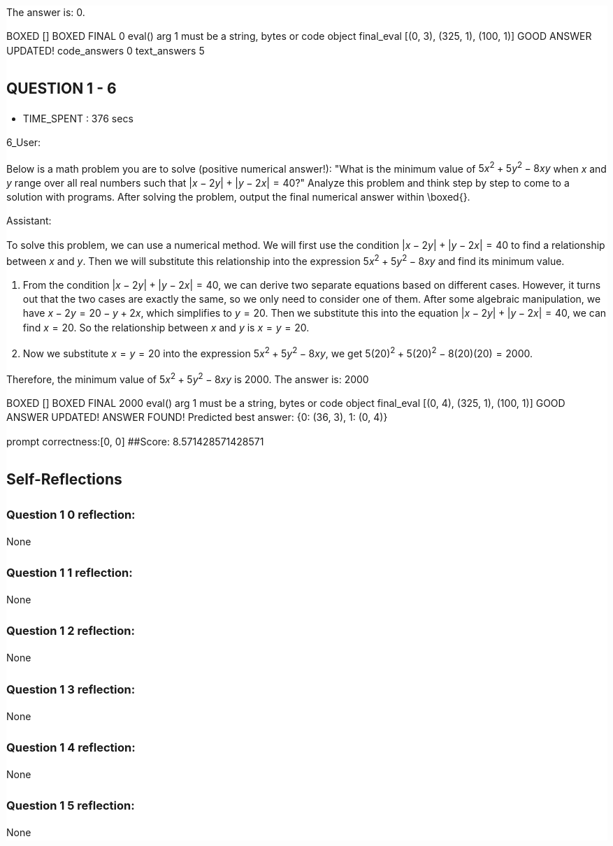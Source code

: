 The answer is: $0$.

BOXED []
BOXED FINAL 0
eval() arg 1 must be a string, bytes or code object final_eval
[(0, 3), (325, 1), (100, 1)]
GOOD ANSWER UPDATED!
code_answers 0 text_answers 5



## QUESTION 1 - 6 
- TIME_SPENT : 376 secs

6_User:

Below is a math problem you are to solve (positive numerical answer!):
"What is the minimum value of $5x^2+5y^2-8xy$ when $x$ and $y$ range over all real numbers such that $|x-2y| + |y-2x| = 40$?"
Analyze this problem and think step by step to come to a solution with programs. After solving the problem, output the final numerical answer within \boxed{}.

Assistant:

 To solve this problem, we can use a numerical method. We will first use the condition $|x-2y| + |y-2x| = 40$ to find a relationship between $x$ and $y$. Then we will substitute this relationship into the expression $5x^2+5y^2-8xy$ and find its minimum value.

1. From the condition $|x-2y| + |y-2x| = 40$, we can derive two separate equations based on different cases. However, it turns out that the two cases are exactly the same, so we only need to consider one of them. After some algebraic manipulation, we have $x - 2y = 20 - y + 2x$, which simplifies to $y = 20$. Then we substitute this into the equation $|x - 2y| + |y - 2x| = 40$, we can find $x = 20$. So the relationship between $x$ and $y$ is $x = y = 20$.

2. Now we substitute $x = y = 20$ into the expression $5x^2+5y^2-8xy$, we get $5(20)^2 + 5(20)^2 - 8(20)(20) = 2000$.

Therefore, the minimum value of $5x^2+5y^2-8xy$ is $2000$. The answer is: $2000$

BOXED []
BOXED FINAL 2000
eval() arg 1 must be a string, bytes or code object final_eval
[(0, 4), (325, 1), (100, 1)]
GOOD ANSWER UPDATED!
ANSWER FOUND!
Predicted best answer: {0: (36, 3), 1: (0, 4)}

prompt correctness:[0, 0]
##Score: 8.571428571428571

## Self-Reflections

### Question 1 0 reflection:
None
### Question 1 1 reflection:
None
### Question 1 2 reflection:
None
### Question 1 3 reflection:
None
### Question 1 4 reflection:
None
### Question 1 5 reflection:
None